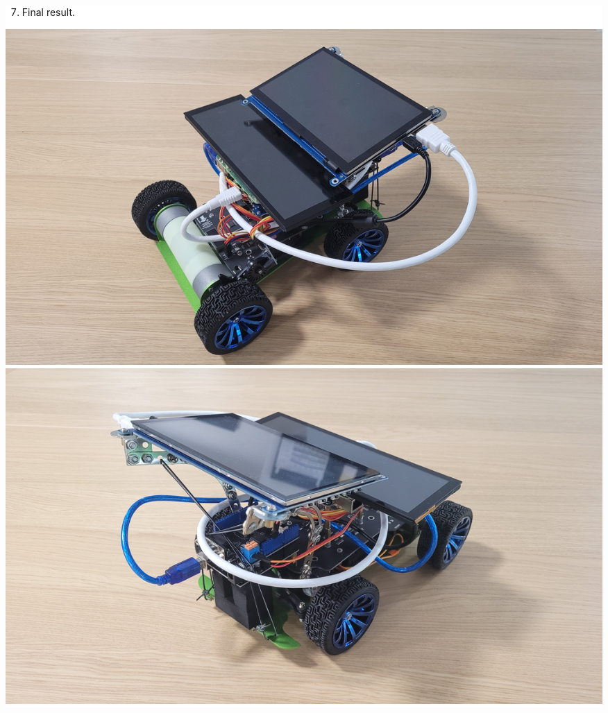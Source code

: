 7. Final result.

<img src=/Images/picture/overall_hardware_1.jpg alt="overall_hardware" width="100%" height="100%"/>

<img src=/Images/picture/overall_hardware_2.jpg alt="overall_hardware" width="100%" height="100%"/>
